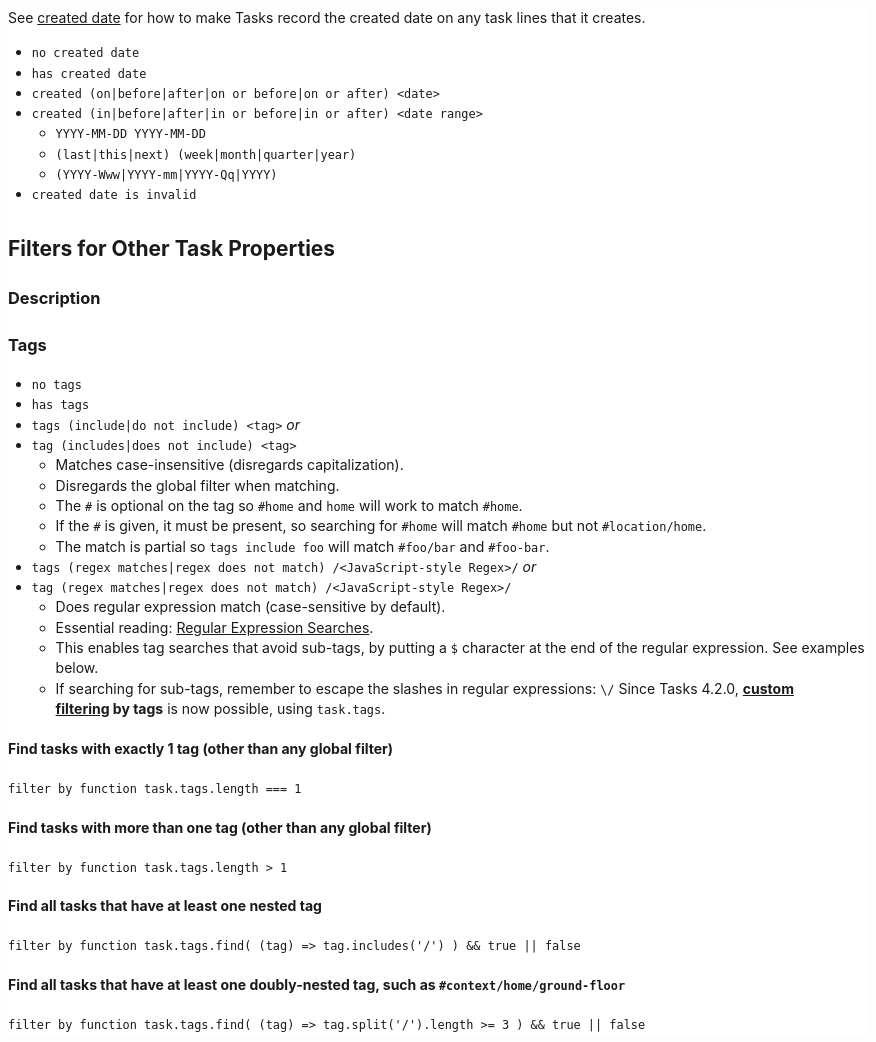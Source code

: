See [created date](https://publish.obsidian.md/tasks/Getting+Started/Dates#Created%20date) for how to make Tasks record the created date on any task lines that it creates.

- `no created date`
- `has created date`
- `created (on|before|after|on or before|on or after) <date>`
- `created (in|before|after|in or before|in or after) <date range>`
    - `YYYY-MM-DD YYYY-MM-DD`
    - `(last|this|next) (week|month|quarter|year)`
    - `(YYYY-Www|YYYY-mm|YYYY-Qq|YYYY)`
- `created date is invalid`
## Filters for Other Task Properties
### Description

### Tags
- `no tags`
- `has tags`
- `tags (include|do not include) <tag>` _or_
- `tag (includes|does not include) <tag>`
    - Matches case-insensitive (disregards capitalization).
    - Disregards the global filter when matching.
    - The `#` is optional on the tag so `#home` and `home` will work to match `#home`.
    - If the `#` is given, it must be present, so searching for `#home` will match `#home` but not `#location/home`.
    - The match is partial so `tags include foo` will match `#foo/bar` and `#foo-bar`.
- `tags (regex matches|regex does not match) /<JavaScript-style Regex>/` _or_
- `tag (regex matches|regex does not match) /<JavaScript-style Regex>/`
    - Does regular expression match (case-sensitive by default).
    - Essential reading: [Regular Expression Searches](https://publish.obsidian.md/tasks/Queries/Regular+Expressions).
    - This enables tag searches that avoid sub-tags, by putting a `$` character at the end of the regular expression. See examples below.
    - If searching for sub-tags, remember to escape the slashes in regular expressions: `\/`
Since Tasks 4.2.0, **[custom filtering](https://publish.obsidian.md/tasks/Scripting/Custom+Filters) by tags** is now possible, using `task.tags`.

#### Find tasks with exactly 1 tag (other than any global filter)
```tasks
filter by function task.tags.length === 1
```

#### Find tasks with more than one tag (other than any global filter)
```tasks
filter by function task.tags.length > 1
```

#### Find all tasks that have at least one nested tag
```tasks
filter by function task.tags.find( (tag) => tag.includes('/') ) && true || false
```
#### Find all tasks that have at least one doubly-nested tag, such as `#context/home/ground-floor`
```tasks
filter by function task.tags.find( (tag) => tag.split('/').length >= 3 ) && true || false
```
